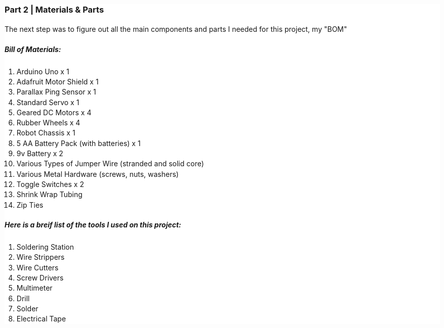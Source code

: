 ### Part 2 | Materials & Parts
The next step was to figure out all the main components and parts I needed for this project, my "BOM"
##### Bill of Materials:

1. Arduino Uno x 1
2. Adafruit Motor Shield x 1
3. Parallax Ping Sensor x 1
4. Standard Servo x 1
5. Geared DC Motors x 4
6. Rubber Wheels x 4
7. Robot Chassis x 1
8. 5 AA Battery Pack  (with batteries) x 1
9. 9v Battery x 2
10. Various Types of Jumper Wire (stranded and solid core)
11. Various Metal Hardware (screws, nuts, washers)
12. Toggle Switches x 2
13. Shrink Wrap Tubing
14. Zip Ties

##### Here is a breif list of the tools I used on this project:

1. Soldering Station
2. Wire Strippers
3. Wire Cutters
4. Screw Drivers
6. Multimeter
7. Drill
8. Solder
9. Electrical Tape
